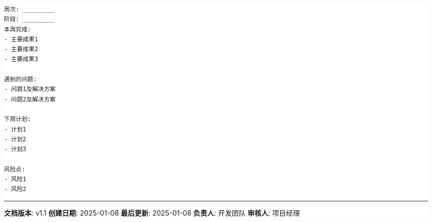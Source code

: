 ```
周次: _________
阶段: _________
本周完成:
- 主要成果1
- 主要成果2
- 主要成果3

遇到的问题:
- 问题1及解决方案
- 问题2及解决方案

下周计划:
- 计划1
- 计划2
- 计划3

风险点:
- 风险1
- 风险2
```

---

**文档版本**: v1.1
**创建日期**: 2025-01-08
**最后更新**: 2025-01-08
**负责人**: 开发团队
**审核人**: 项目经理
